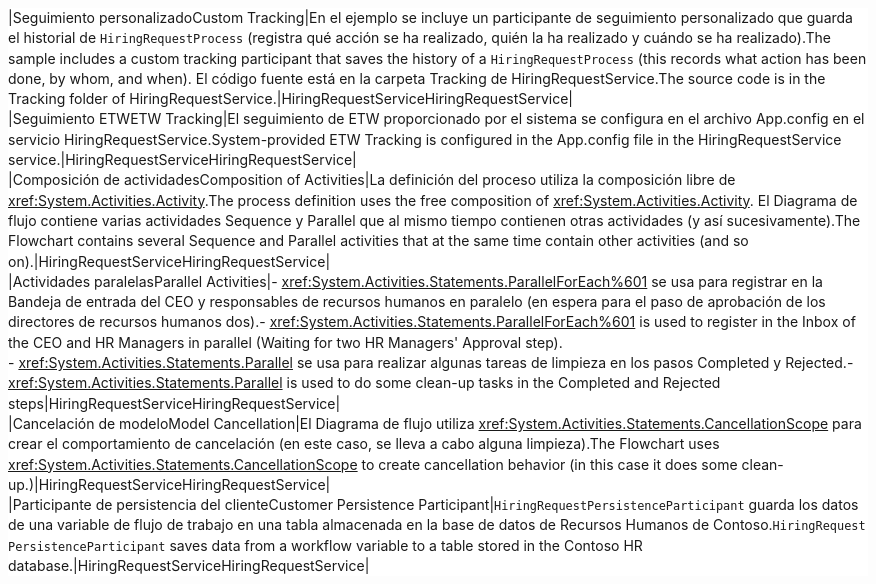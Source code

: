 |<span data-ttu-id="1d5d3-217">Seguimiento personalizado</span><span class="sxs-lookup"><span data-stu-id="1d5d3-217">Custom Tracking</span></span>|<span data-ttu-id="1d5d3-218">En el ejemplo se incluye un participante de seguimiento personalizado que guarda el historial de `HiringRequestProcess` (registra qué acción se ha realizado, quién la ha realizado y cuándo se ha realizado).</span><span class="sxs-lookup"><span data-stu-id="1d5d3-218">The sample includes a custom tracking participant that saves the history of a `HiringRequestProcess` (this records what action has been done, by whom, and when).</span></span> <span data-ttu-id="1d5d3-219">El código fuente está en la carpeta Tracking de HiringRequestService.</span><span class="sxs-lookup"><span data-stu-id="1d5d3-219">The source code is in the Tracking folder of HiringRequestService.</span></span>|<span data-ttu-id="1d5d3-220">HiringRequestService</span><span class="sxs-lookup"><span data-stu-id="1d5d3-220">HiringRequestService</span></span>|  
|<span data-ttu-id="1d5d3-221">Seguimiento ETW</span><span class="sxs-lookup"><span data-stu-id="1d5d3-221">ETW Tracking</span></span>|<span data-ttu-id="1d5d3-222">El seguimiento de ETW proporcionado por el sistema se configura en el archivo App.config en el servicio HiringRequestService.</span><span class="sxs-lookup"><span data-stu-id="1d5d3-222">System-provided ETW Tracking is configured in the App.config file in the HiringRequestService service.</span></span>|<span data-ttu-id="1d5d3-223">HiringRequestService</span><span class="sxs-lookup"><span data-stu-id="1d5d3-223">HiringRequestService</span></span>|  
|<span data-ttu-id="1d5d3-224">Composición de actividades</span><span class="sxs-lookup"><span data-stu-id="1d5d3-224">Composition of Activities</span></span>|<span data-ttu-id="1d5d3-225">La definición del proceso utiliza la composición libre de <xref:System.Activities.Activity>.</span><span class="sxs-lookup"><span data-stu-id="1d5d3-225">The process definition uses the free composition of <xref:System.Activities.Activity>.</span></span> <span data-ttu-id="1d5d3-226">El Diagrama de flujo contiene varias actividades Sequence y Parallel que al mismo tiempo contienen otras actividades (y así sucesivamente).</span><span class="sxs-lookup"><span data-stu-id="1d5d3-226">The Flowchart contains several Sequence and Parallel activities that at the same time contain other activities (and so on).</span></span>|<span data-ttu-id="1d5d3-227">HiringRequestService</span><span class="sxs-lookup"><span data-stu-id="1d5d3-227">HiringRequestService</span></span>|  
|<span data-ttu-id="1d5d3-228">Actividades paralelas</span><span class="sxs-lookup"><span data-stu-id="1d5d3-228">Parallel Activities</span></span>|<span data-ttu-id="1d5d3-229">-   <xref:System.Activities.Statements.ParallelForEach%601> se usa para registrar en la Bandeja de entrada del CEO y responsables de recursos humanos en paralelo (en espera para el paso de aprobación de los directores de recursos humanos dos).</span><span class="sxs-lookup"><span data-stu-id="1d5d3-229">-   <xref:System.Activities.Statements.ParallelForEach%601> is used to register in the Inbox of the CEO and HR Managers in parallel (Waiting for two HR Managers' Approval step).</span></span><br /><span data-ttu-id="1d5d3-230">-   <xref:System.Activities.Statements.Parallel> se usa para realizar algunas tareas de limpieza en los pasos Completed y Rejected.</span><span class="sxs-lookup"><span data-stu-id="1d5d3-230">-   <xref:System.Activities.Statements.Parallel> is used to do some clean-up tasks in the Completed and Rejected steps</span></span>|<span data-ttu-id="1d5d3-231">HiringRequestService</span><span class="sxs-lookup"><span data-stu-id="1d5d3-231">HiringRequestService</span></span>|  
|<span data-ttu-id="1d5d3-232">Cancelación de modelo</span><span class="sxs-lookup"><span data-stu-id="1d5d3-232">Model Cancellation</span></span>|<span data-ttu-id="1d5d3-233">El Diagrama de flujo utiliza <xref:System.Activities.Statements.CancellationScope> para crear el comportamiento de cancelación (en este caso, se lleva a cabo alguna limpieza).</span><span class="sxs-lookup"><span data-stu-id="1d5d3-233">The Flowchart uses <xref:System.Activities.Statements.CancellationScope> to create cancellation behavior (in this case it does some clean-up.)</span></span>|<span data-ttu-id="1d5d3-234">HiringRequestService</span><span class="sxs-lookup"><span data-stu-id="1d5d3-234">HiringRequestService</span></span>|  
|<span data-ttu-id="1d5d3-235">Participante de persistencia del cliente</span><span class="sxs-lookup"><span data-stu-id="1d5d3-235">Customer Persistence Participant</span></span>|<span data-ttu-id="1d5d3-236">`HiringRequestPersistenceParticipant` guarda los datos de una variable de flujo de trabajo en una tabla almacenada en la base de datos de Recursos Humanos de Contoso.</span><span class="sxs-lookup"><span data-stu-id="1d5d3-236">`HiringRequestPersistenceParticipant` saves data from a workflow variable to a table stored in the Contoso HR database.</span></span>|<span data-ttu-id="1d5d3-237">HiringRequestService</span><span class="sxs-lookup"><span data-stu-id="1d5d3-237">HiringRequestService</span></span>|  